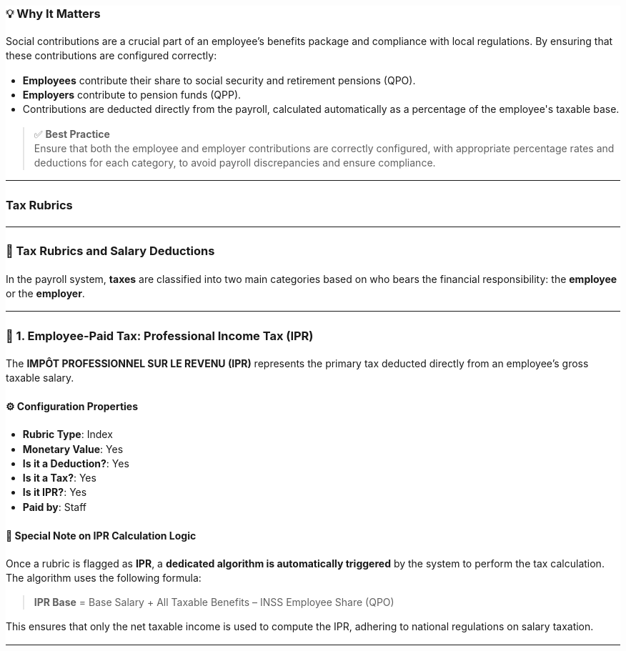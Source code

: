 
### 💡 Why It Matters

Social contributions are a crucial part of an employee’s benefits package and compliance with local regulations. By ensuring that these contributions are configured correctly:

- **Employees** contribute their share to social security and retirement pensions (QPO).
- **Employers** contribute to pension funds (QPP).
- Contributions are deducted directly from the payroll, calculated automatically as a percentage of the employee's taxable base.

> ✅ **Best Practice**  
> Ensure that both the employee and employer contributions are correctly configured, with appropriate percentage rates and deductions for each category, to avoid payroll discrepancies and ensure compliance.

---

### Tax Rubrics

---

### 🧾 Tax Rubrics and Salary Deductions

In the payroll system, **taxes** are classified into two main categories based on who bears the financial responsibility: the **employee** or the **employer**.

---

### 📌 1. Employee-Paid Tax: **Professional Income Tax (IPR)**

The **IMPÔT PROFESSIONNEL SUR LE REVENU (IPR)** represents the primary tax deducted directly from an employee’s gross taxable salary.

#### ⚙️ Configuration Properties

- **Rubric Type**: Index  
- **Monetary Value**: Yes  
- **Is it a Deduction?**: Yes  
- **Is it a Tax?**: Yes  
- **Is it IPR?**: Yes  
- **Paid by**: Staff  

#### 🧠 Special Note on IPR Calculation Logic

Once a rubric is flagged as **IPR**, a **dedicated algorithm is automatically triggered** by the system to perform the tax calculation. The algorithm uses the following formula:

> **IPR Base** = Base Salary + All Taxable Benefits – INSS Employee Share (QPO)

This ensures that only the net taxable income is used to compute the IPR, adhering to national regulations on salary taxation.

---
